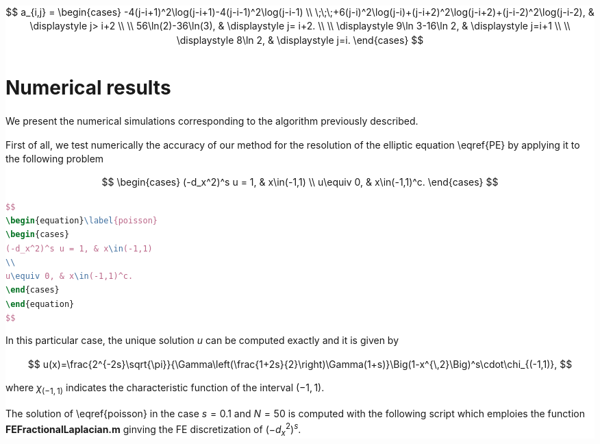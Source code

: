 $$
a_{i,j} = \begin{cases}
-4(j-i+1)^2\log(j-i+1)-4(j-i-1)^2\log(j-i-1)
\\
\;\;\;+6(j-i)^2\log(j-i)+(j-i+2)^2\log(j-i+2)+(j-i-2)^2\log(j-i-2), &  \displaystyle j> i+2
\\
\\
56\ln(2)-36\ln(3), & \displaystyle j= i+2.
\\
\\
\displaystyle 9\ln 3-16\ln 2, & \displaystyle j=i+1
\\
\\
\displaystyle 8\ln 2, & \displaystyle j=i.
\end{cases}
$$

# Numerical results

We present the numerical simulations corresponding to the algorithm previously described.

First of all, we test numerically the accuracy of our method for the resolution of the elliptic equation \eqref{PE} by applying it to the following problem

$$
\begin{cases}
(-d_x^2)^s u = 1, & x\in(-1,1)
\\
u\equiv 0, & x\in(-1,1)^c.
\end{cases}
$$

```tex
$$
\begin{equation}\label{poisson}
\begin{cases}
(-d_x^2)^s u = 1, & x\in(-1,1)
\\
u\equiv 0, & x\in(-1,1)^c.
\end{cases}
\end{equation}
$$
```

In this particular case, the unique solution $u$ can be computed exactly and it is given by

$$
u(x)=\frac{2^{-2s}\sqrt{\pi}}{\Gamma\left(\frac{1+2s}{2}\right)\Gamma(1+s)}\Big(1-x^{\,2}\Big)^s\cdot\chi_{(-1,1)},
$$

where $\chi_{(-1,1)}$ indicates the characteristic function of the interval $(-1,1)$.

The solution of \eqref{poisson} in the case  $s=0.1$ and $N=50$ is computed with the following script which emploies the function **FEFractionalLaplacian.m** ginving the FE discretization of $(-d_x^2)^s$.
